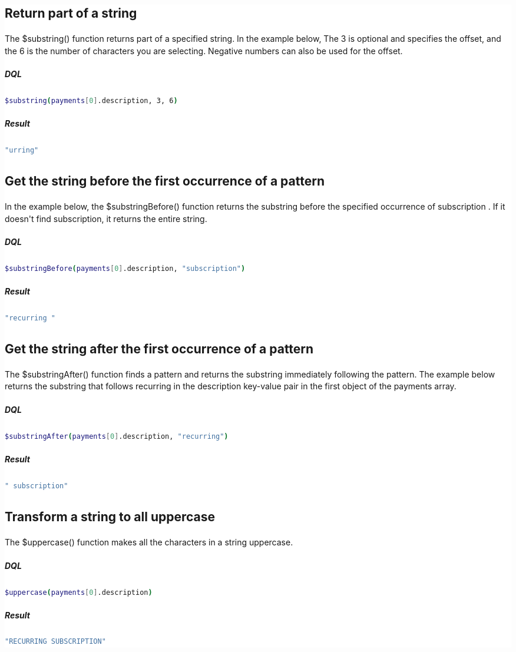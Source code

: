 ## Return part of a string
The $substring() function returns part of a specified string. In the example below, The 3 is optional and specifies the offset, and the 6 is the number of characters you are selecting. Negative numbers can also be used for the offset.

##### DQL
```bash
$substring(payments[0].description, 3, 6)
```
##### Result
```bash
"urring"
```

## Get the string before the first occurrence of a pattern
In the example below, the $substringBefore() function returns the substring before the specified occurrence of subscription . If it doesn't find subscription, it returns the entire string.

##### DQL
```bash
$substringBefore(payments[0].description, "subscription")
```
##### Result
```bash
"recurring "
```

## Get the string after the first occurrence of a pattern
The $substringAfter() function finds a pattern and returns the substring immediately following the pattern. The example below returns the substring that follows recurring in the description key-value pair in the first object of the payments array.

##### DQL
```bash
$substringAfter(payments[0].description, "recurring")
```
##### Result
```bash
" subscription"
```

## Transform a string to all uppercase
The $uppercase() function makes all the characters in a string uppercase.

##### DQL
```bash
$uppercase(payments[0].description)
```
##### Result
```bash
"RECURRING SUBSCRIPTION"
```
